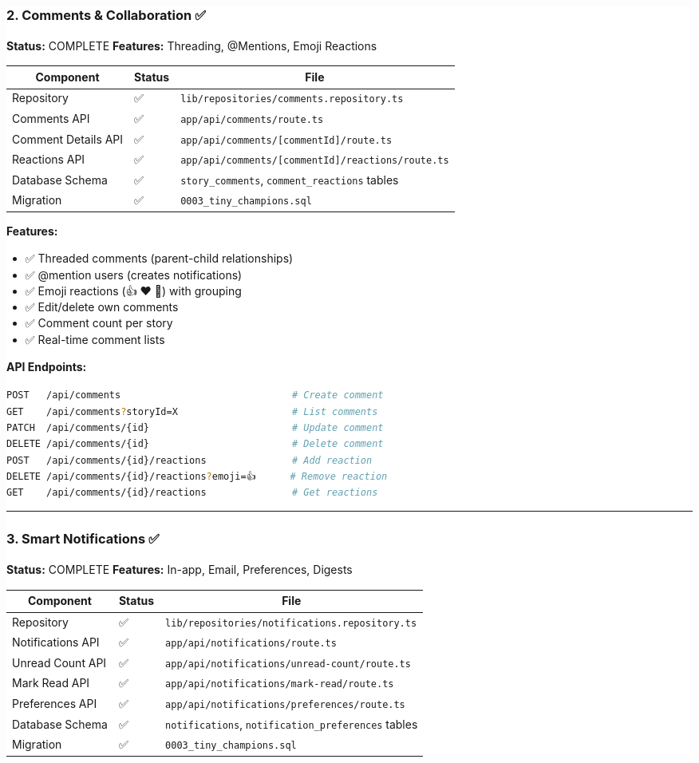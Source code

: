 
### 2. Comments & Collaboration ✅

**Status:** COMPLETE
**Features:** Threading, @Mentions, Emoji Reactions

| Component | Status | File |
|-----------|--------|------|
| Repository | ✅ | `lib/repositories/comments.repository.ts` |
| Comments API | ✅ | `app/api/comments/route.ts` |
| Comment Details API | ✅ | `app/api/comments/[commentId]/route.ts` |
| Reactions API | ✅ | `app/api/comments/[commentId]/reactions/route.ts` |
| Database Schema | ✅ | `story_comments`, `comment_reactions` tables |
| Migration | ✅ | `0003_tiny_champions.sql` |

**Features:**
- ✅ Threaded comments (parent-child relationships)
- ✅ @mention users (creates notifications)
- ✅ Emoji reactions (👍 ❤️ 🎉) with grouping
- ✅ Edit/delete own comments
- ✅ Comment count per story
- ✅ Real-time comment lists

**API Endpoints:**
```bash
POST   /api/comments                              # Create comment
GET    /api/comments?storyId=X                    # List comments
PATCH  /api/comments/{id}                         # Update comment
DELETE /api/comments/{id}                         # Delete comment
POST   /api/comments/{id}/reactions               # Add reaction
DELETE /api/comments/{id}/reactions?emoji=👍      # Remove reaction
GET    /api/comments/{id}/reactions               # Get reactions
```

---

### 3. Smart Notifications ✅

**Status:** COMPLETE
**Features:** In-app, Email, Preferences, Digests

| Component | Status | File |
|-----------|--------|------|
| Repository | ✅ | `lib/repositories/notifications.repository.ts` |
| Notifications API | ✅ | `app/api/notifications/route.ts` |
| Unread Count API | ✅ | `app/api/notifications/unread-count/route.ts` |
| Mark Read API | ✅ | `app/api/notifications/mark-read/route.ts` |
| Preferences API | ✅ | `app/api/notifications/preferences/route.ts` |
| Database Schema | ✅ | `notifications`, `notification_preferences` tables |
| Migration | ✅ | `0003_tiny_champions.sql` |
